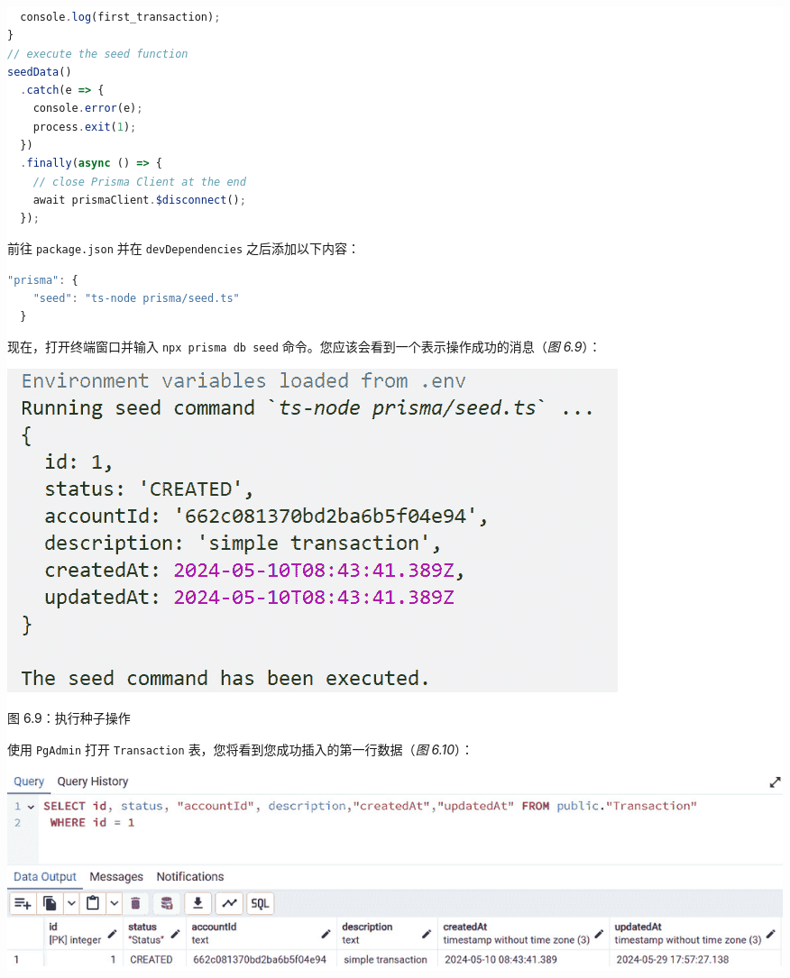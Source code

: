 ```js
  console.log(first_transaction);
}
// execute the seed function
seedData()
  .catch(e => {
    console.error(e);
    process.exit(1);
  })
  .finally(async () => {
    // close Prisma Client at the end
    await prismaClient.$disconnect();
  });
```

前往 `package.json` 并在 `devDependencies` 之后添加以下内容：

```js
"prisma": {
    "seed": "ts-node prisma/seed.ts"
  }
```

现在，打开终端窗口并输入 `npx prisma db seed` 命令。您应该会看到一个表示操作成功的消息（*图 6.9*）：

![图 6.9：执行种子操作](img/B09148_06_009.jpg)

图 6.9：执行种子操作

使用 `PgAdmin` 打开 `Transaction` 表，您将看到您成功插入的第一行数据（*图 6.10*）：

![图 6.10：种子操作后的交易表](img/B09148_06_010.jpg)
